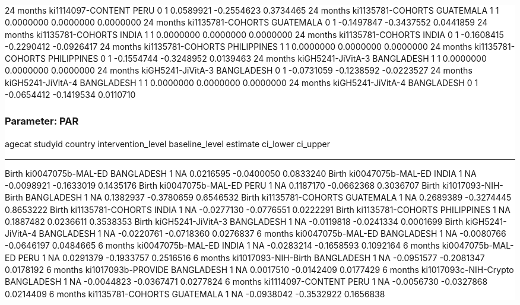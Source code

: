 24 months   ki1114097-CONTENT       PERU          0                    1                  0.0589921   -0.2554623    0.3734465
24 months   ki1135781-COHORTS       GUATEMALA     1                    1                  0.0000000    0.0000000    0.0000000
24 months   ki1135781-COHORTS       GUATEMALA     0                    1                 -0.1497847   -0.3437552    0.0441859
24 months   ki1135781-COHORTS       INDIA         1                    1                  0.0000000    0.0000000    0.0000000
24 months   ki1135781-COHORTS       INDIA         0                    1                 -0.1608415   -0.2290412   -0.0926417
24 months   ki1135781-COHORTS       PHILIPPINES   1                    1                  0.0000000    0.0000000    0.0000000
24 months   ki1135781-COHORTS       PHILIPPINES   0                    1                 -0.1554744   -0.3248952    0.0139463
24 months   kiGH5241-JiVitA-3       BANGLADESH    1                    1                  0.0000000    0.0000000    0.0000000
24 months   kiGH5241-JiVitA-3       BANGLADESH    0                    1                 -0.0731059   -0.1238592   -0.0223527
24 months   kiGH5241-JiVitA-4       BANGLADESH    1                    1                  0.0000000    0.0000000    0.0000000
24 months   kiGH5241-JiVitA-4       BANGLADESH    0                    1                 -0.0654412   -0.1419534    0.0110710


### Parameter: PAR


agecat      studyid                 country       intervention_level   baseline_level      estimate     ci_lower     ci_upper
----------  ----------------------  ------------  -------------------  ---------------  -----------  -----------  -----------
Birth       ki0047075b-MAL-ED       BANGLADESH    1                    NA                 0.0216595   -0.0400050    0.0833240
Birth       ki0047075b-MAL-ED       INDIA         1                    NA                -0.0098921   -0.1633019    0.1435176
Birth       ki0047075b-MAL-ED       PERU          1                    NA                 0.1187170   -0.0662368    0.3036707
Birth       ki1017093-NIH-Birth     BANGLADESH    1                    NA                 0.1382937   -0.3780659    0.6546532
Birth       ki1135781-COHORTS       GUATEMALA     1                    NA                 0.2689389   -0.3274445    0.8653222
Birth       ki1135781-COHORTS       INDIA         1                    NA                -0.0277130   -0.0776551    0.0222291
Birth       ki1135781-COHORTS       PHILIPPINES   1                    NA                 0.1887482    0.0236611    0.3538353
Birth       kiGH5241-JiVitA-3       BANGLADESH    1                    NA                -0.0119818   -0.0241334    0.0001699
Birth       kiGH5241-JiVitA-4       BANGLADESH    1                    NA                -0.0220761   -0.0718360    0.0276837
6 months    ki0047075b-MAL-ED       BANGLADESH    1                    NA                -0.0080766   -0.0646197    0.0484665
6 months    ki0047075b-MAL-ED       INDIA         1                    NA                -0.0283214   -0.1658593    0.1092164
6 months    ki0047075b-MAL-ED       PERU          1                    NA                 0.0291379   -0.1933757    0.2516516
6 months    ki1017093-NIH-Birth     BANGLADESH    1                    NA                -0.0951577   -0.2081347    0.0178192
6 months    ki1017093b-PROVIDE      BANGLADESH    1                    NA                 0.0017510   -0.0142409    0.0177429
6 months    ki1017093c-NIH-Crypto   BANGLADESH    1                    NA                -0.0044823   -0.0367471    0.0277824
6 months    ki1114097-CONTENT       PERU          1                    NA                -0.0056730   -0.0327868    0.0214409
6 months    ki1135781-COHORTS       GUATEMALA     1                    NA                -0.0938042   -0.3532922    0.1656838